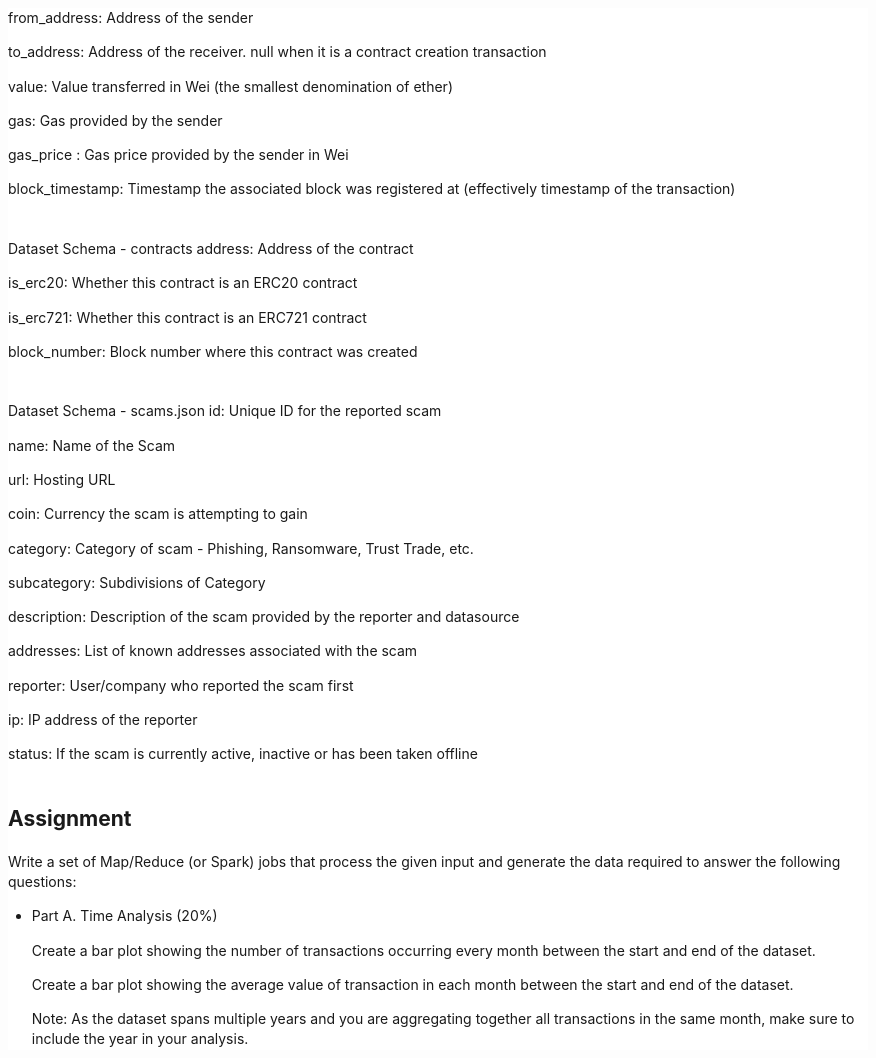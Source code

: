 from_address: Address of the sender

to_address: Address of the receiver. null when it is a contract creation transaction

value: Value transferred in Wei (the smallest denomination of ether)

gas: Gas provided by the sender

gas_price : Gas price provided by the sender in Wei

block_timestamp: Timestamp the associated block was registered at (effectively timestamp of the transaction)

#

Dataset Schema - contracts
address: Address of the contract

is_erc20: Whether this contract is an ERC20 contract

is_erc721: Whether this contract is an ERC721 contract

block_number: Block number where this contract was created

#
Dataset Schema - scams.json
id: Unique ID for the reported scam

name: Name of the Scam

url: Hosting URL

coin: Currency the scam is attempting to gain

category: Category of scam - Phishing, Ransomware, Trust Trade, etc.

subcategory: Subdivisions of Category

description: Description of the scam provided by the reporter and datasource

addresses: List of known addresses associated with the scam

reporter: User/company who reported the scam first

ip: IP address of the reporter

status: If the scam is currently active, inactive or has been taken offline

#
Assignment
-
Write a set of Map/Reduce (or Spark) jobs that process the given input and generate the data required to answer the following questions:

- Part A. Time Analysis (20%)
    
    Create a bar plot showing the number of transactions occurring every month between the start and end of the dataset.

    Create a bar plot showing the average value of transaction in each month between the start and end of the dataset.

    Note: As the dataset spans multiple years and you are aggregating together all transactions in the same month, make sure to include the year in your analysis.
